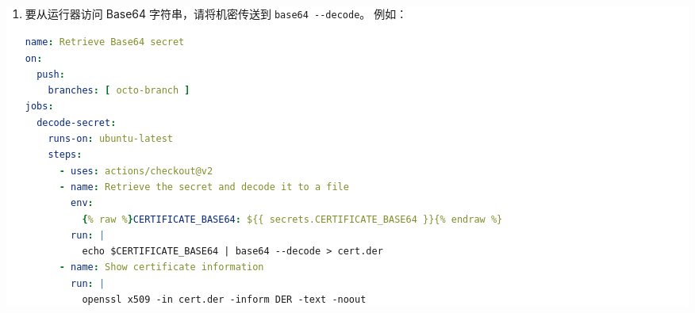1. 要从运行器访问 Base64 字符串，请将机密传送到 `base64 --decode`。  例如：

   ```yaml
   name: Retrieve Base64 secret
   on:
     push:
       branches: [ octo-branch ]
   jobs:
     decode-secret:
       runs-on: ubuntu-latest
       steps:
         - uses: actions/checkout@v2
         - name: Retrieve the secret and decode it to a file
           env:
             {% raw %}CERTIFICATE_BASE64: ${{ secrets.CERTIFICATE_BASE64 }}{% endraw %}
           run: |
             echo $CERTIFICATE_BASE64 | base64 --decode > cert.der
         - name: Show certificate information
           run: |
             openssl x509 -in cert.der -inform DER -text -noout
   ```

